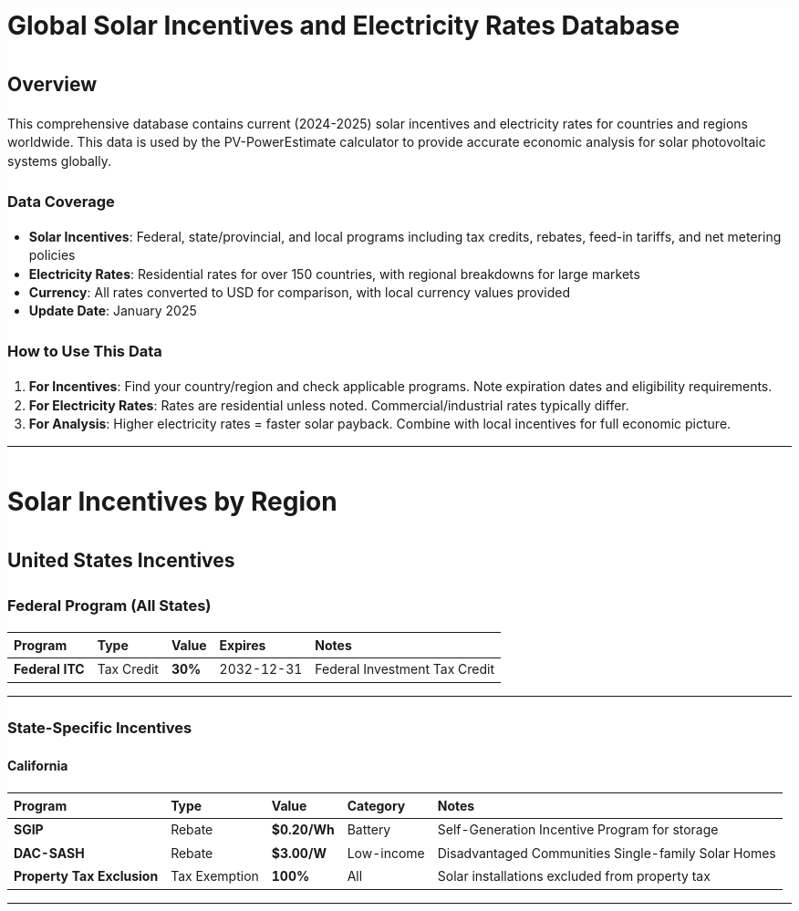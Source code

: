 # Global Solar Incentives and Electricity Rates Database

## Overview

This comprehensive database contains current (2024-2025) solar incentives and electricity rates for countries and regions worldwide. This data is used by the PV-PowerEstimate calculator to provide accurate economic analysis for solar photovoltaic systems globally.

### Data Coverage
- **Solar Incentives**: Federal, state/provincial, and local programs including tax credits, rebates, feed-in tariffs, and net metering policies
- **Electricity Rates**: Residential rates for over 150 countries, with regional breakdowns for large markets
- **Currency**: All rates converted to USD for comparison, with local currency values provided
- **Update Date**: January 2025

### How to Use This Data
1. **For Incentives**: Find your country/region and check applicable programs. Note expiration dates and eligibility requirements.
2. **For Electricity Rates**: Rates are residential unless noted. Commercial/industrial rates typically differ.
3. **For Analysis**: Higher electricity rates = faster solar payback. Combine with local incentives for full economic picture.

---

# Solar Incentives by Region

## United States Incentives

### **Federal Program (All States)**

| **Program** | **Type** | **Value** | **Expires** | **Notes** |
|:------------|:---------|:----------|:------------|:----------|
| **Federal ITC** | Tax Credit | **30%** | 2032-12-31 | Federal Investment Tax Credit |

---

### **State-Specific Incentives**

#### **California**

| **Program** | **Type** | **Value** | **Category** | **Notes** |
|:------------|:---------|:----------|:-------------|:----------|
| **SGIP** | Rebate | **$0.20/Wh** | Battery | Self-Generation Incentive Program for storage |
| **DAC-SASH** | Rebate | **$3.00/W** | Low-income | Disadvantaged Communities Single-family Solar Homes |
| **Property Tax Exclusion** | Tax Exemption | **100%** | All | Solar installations excluded from property tax |

---